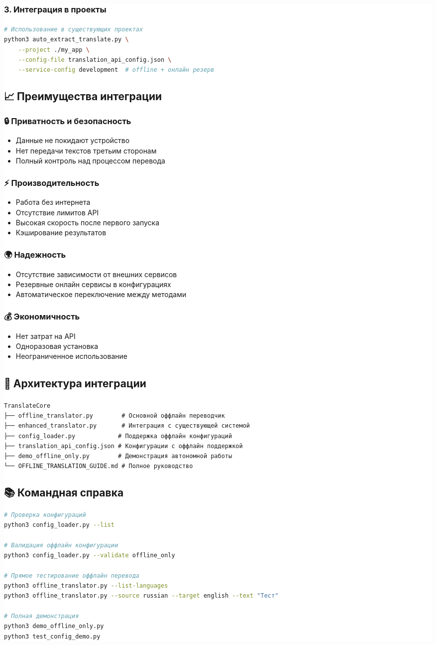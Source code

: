 
### 3. Интеграция в проекты
```bash
# Использование в существующих проектах
python3 auto_extract_translate.py \
    --project ./my_app \
    --config-file translation_api_config.json \
    --service-config development  # offline + онлайн резерв
```

## 📈 Преимущества интеграции

### 🔒 **Приватность и безопасность**
- Данные не покидают устройство
- Нет передачи текстов третьим сторонам
- Полный контроль над процессом перевода

### ⚡ **Производительность**
- Работа без интернета
- Отсутствие лимитов API
- Высокая скорость после первого запуска
- Кэширование результатов

### 🌍 **Надежность**
- Отсутствие зависимости от внешних сервисов
- Резервные онлайн сервисы в конфигурациях
- Автоматическое переключение между методами

### 💰 **Экономичность**
- Нет затрат на API
- Одноразовая установка
- Неограниченное использование

## 🔄 Архитектура интеграции

```
TranslateCore
├── offline_translator.py        # Основной оффлайн переводчик
├── enhanced_translator.py       # Интеграция с существующей системой
├── config_loader.py            # Поддержка оффлайн конфигураций
├── translation_api_config.json # Конфигурации с оффлайн поддержкой
├── demo_offline_only.py        # Демонстрация автономной работы
└── OFFLINE_TRANSLATION_GUIDE.md # Полное руководство
```

## 📚 Командная справка

```bash
# Проверка конфигураций
python3 config_loader.py --list

# Валидация оффлайн конфигурации
python3 config_loader.py --validate offline_only

# Прямое тестирование оффлайн перевода
python3 offline_translator.py --list-languages
python3 offline_translator.py --source russian --target english --text "Тест"

# Полная демонстрация
python3 demo_offline_only.py
python3 test_config_demo.py
```
